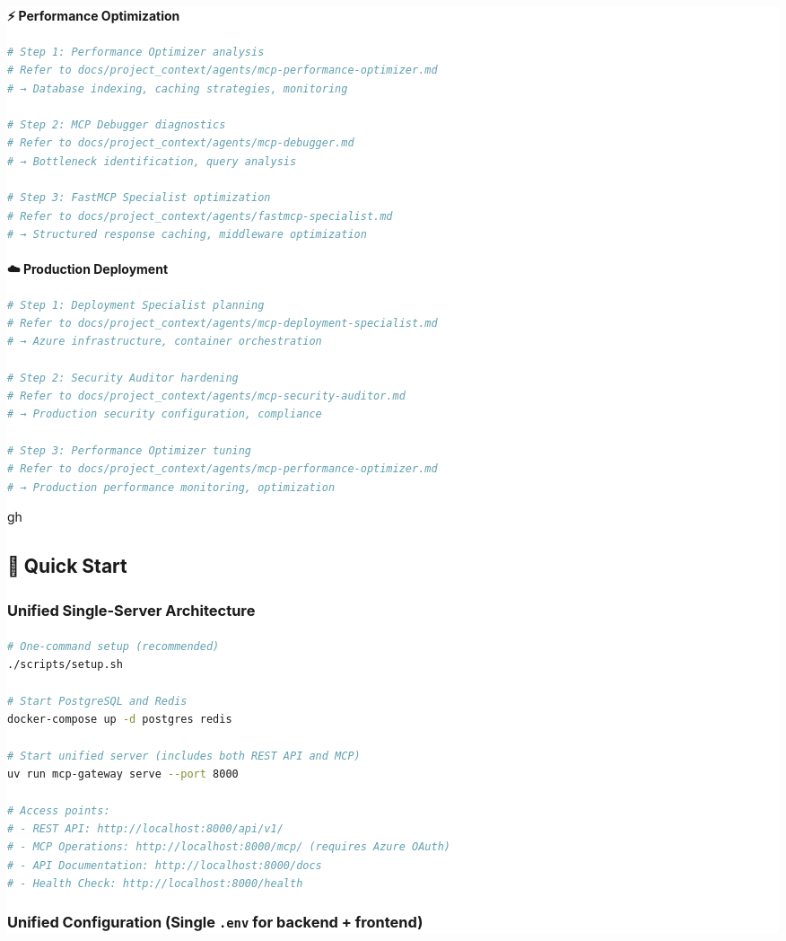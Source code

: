 #### ⚡ **Performance Optimization**
```bash
# Step 1: Performance Optimizer analysis
# Refer to docs/project_context/agents/mcp-performance-optimizer.md
# → Database indexing, caching strategies, monitoring

# Step 2: MCP Debugger diagnostics
# Refer to docs/project_context/agents/mcp-debugger.md
# → Bottleneck identification, query analysis

# Step 3: FastMCP Specialist optimization
# Refer to docs/project_context/agents/fastmcp-specialist.md
# → Structured response caching, middleware optimization
```

#### ☁️ **Production Deployment**
```bash
# Step 1: Deployment Specialist planning
# Refer to docs/project_context/agents/mcp-deployment-specialist.md
# → Azure infrastructure, container orchestration

# Step 2: Security Auditor hardening
# Refer to docs/project_context/agents/mcp-security-auditor.md
# → Production security configuration, compliance

# Step 3: Performance Optimizer tuning
# Refer to docs/project_context/agents/mcp-performance-optimizer.md
# → Production performance monitoring, optimization
```
gh
## 🚀 Quick Start

### **Unified Single-Server Architecture**
```bash
# One-command setup (recommended)
./scripts/setup.sh

# Start PostgreSQL and Redis
docker-compose up -d postgres redis

# Start unified server (includes both REST API and MCP)
uv run mcp-gateway serve --port 8000

# Access points:
# - REST API: http://localhost:8000/api/v1/
# - MCP Operations: http://localhost:8000/mcp/ (requires Azure OAuth)
# - API Documentation: http://localhost:8000/docs
# - Health Check: http://localhost:8000/health
```

### **Unified Configuration** (Single `.env` for backend + frontend)
